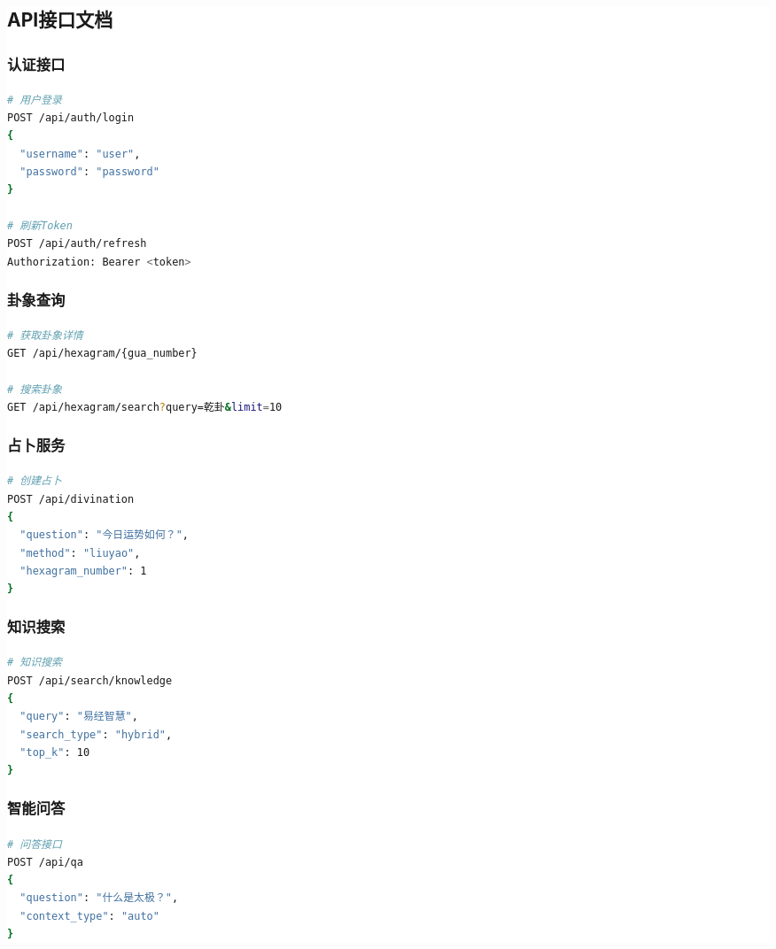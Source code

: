 ## API接口文档

### 认证接口
```bash
# 用户登录
POST /api/auth/login
{
  "username": "user",
  "password": "password"
}

# 刷新Token
POST /api/auth/refresh
Authorization: Bearer <token>
```

### 卦象查询
```bash
# 获取卦象详情
GET /api/hexagram/{gua_number}

# 搜索卦象
GET /api/hexagram/search?query=乾卦&limit=10
```

### 占卜服务
```bash
# 创建占卜
POST /api/divination
{
  "question": "今日运势如何？",
  "method": "liuyao",
  "hexagram_number": 1
}
```

### 知识搜索
```bash
# 知识搜索
POST /api/search/knowledge
{
  "query": "易经智慧",
  "search_type": "hybrid",
  "top_k": 10
}
```

### 智能问答
```bash
# 问答接口
POST /api/qa
{
  "question": "什么是太极？",
  "context_type": "auto"
}
```
